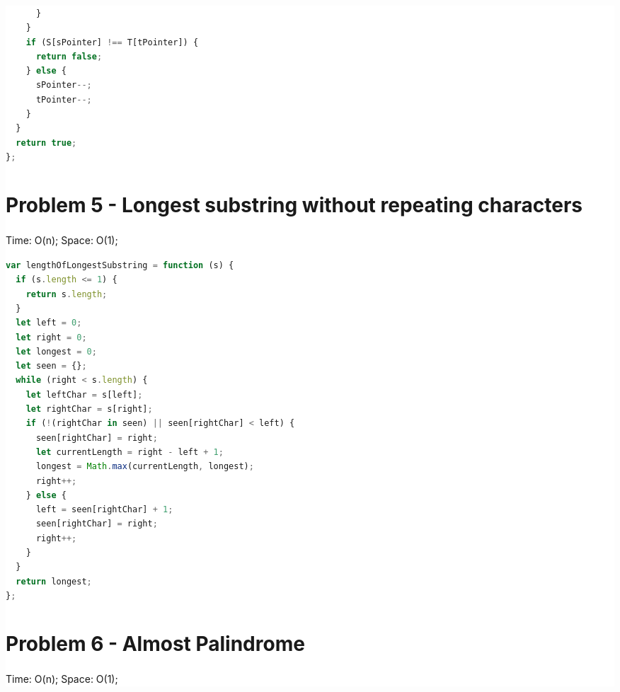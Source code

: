 ```js
      }
    }
    if (S[sPointer] !== T[tPointer]) {
      return false;
    } else {
      sPointer--;
      tPointer--;
    }
  }
  return true;
};
```

# Problem 5 - Longest substring without repeating characters

Time: O(n);
Space: O(1);

```js
var lengthOfLongestSubstring = function (s) {
  if (s.length <= 1) {
    return s.length;
  }
  let left = 0;
  let right = 0;
  let longest = 0;
  let seen = {};
  while (right < s.length) {
    let leftChar = s[left];
    let rightChar = s[right];
    if (!(rightChar in seen) || seen[rightChar] < left) {
      seen[rightChar] = right;
      let currentLength = right - left + 1;
      longest = Math.max(currentLength, longest);
      right++;
    } else {
      left = seen[rightChar] + 1;
      seen[rightChar] = right;
      right++;
    }
  }
  return longest;
};
```

# Problem 6 - Almost Palindrome

Time: O(n);
Space: O(1);
